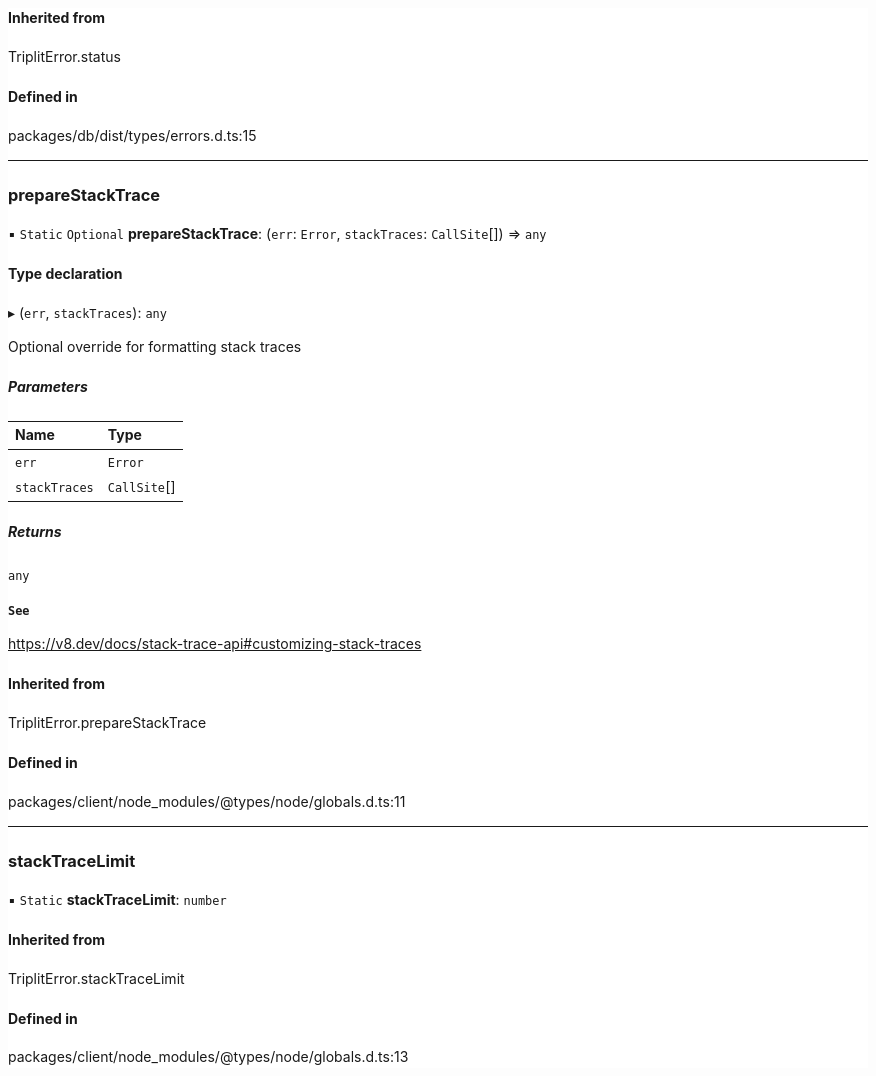#### Inherited from

TriplitError.status

#### Defined in

packages/db/dist/types/errors.d.ts:15

___

### prepareStackTrace

▪ `Static` `Optional` **prepareStackTrace**: (`err`: `Error`, `stackTraces`: `CallSite`[]) => `any`

#### Type declaration

▸ (`err`, `stackTraces`): `any`

Optional override for formatting stack traces

##### Parameters

| Name | Type |
| :------ | :------ |
| `err` | `Error` |
| `stackTraces` | `CallSite`[] |

##### Returns

`any`

**`See`**

https://v8.dev/docs/stack-trace-api#customizing-stack-traces

#### Inherited from

TriplitError.prepareStackTrace

#### Defined in

packages/client/node_modules/@types/node/globals.d.ts:11

___

### stackTraceLimit

▪ `Static` **stackTraceLimit**: `number`

#### Inherited from

TriplitError.stackTraceLimit

#### Defined in

packages/client/node_modules/@types/node/globals.d.ts:13

